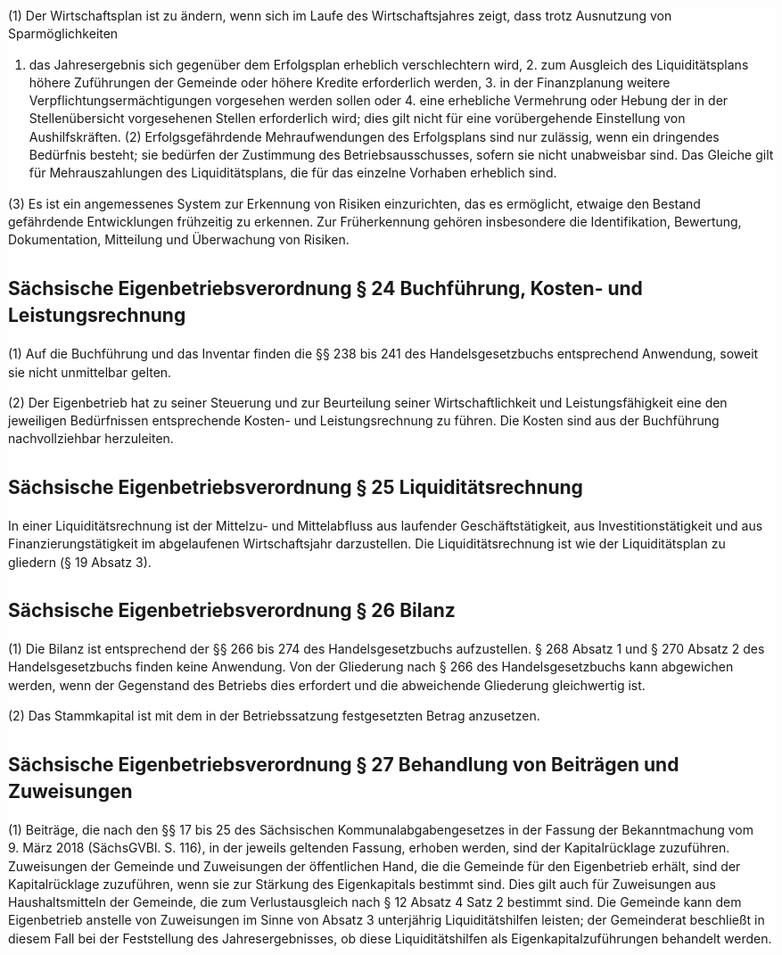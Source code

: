 (1) Der Wirtschaftsplan ist zu ändern, wenn sich im Laufe des Wirtschaftsjahres zeigt, dass trotz Ausnutzung von Sparmöglichkeiten

1. das Jahresergebnis sich gegenüber dem Erfolgsplan erheblich verschlechtern wird, 2. zum Ausgleich des Liquiditätsplans höhere Zuführungen der Gemeinde oder höhere Kredite erforderlich werden, 3. in der Finanzplanung weitere Verpflichtungsermächtigungen vorgesehen werden sollen oder 4. eine erhebliche Vermehrung oder Hebung der in der Stellenübersicht vorgesehenen Stellen erforderlich wird; dies gilt nicht für eine vorübergehende Einstellung von Aushilfskräften. (2) Erfolgsgefährdende Mehraufwendungen des Erfolgsplans sind nur zulässig, wenn ein dringendes Bedürfnis besteht; sie bedürfen der Zustimmung des Betriebsausschusses, sofern sie nicht unabweisbar sind. Das Gleiche gilt für Mehrauszahlungen des Liquiditätsplans, die für das einzelne Vorhaben erheblich sind.

(3) Es ist ein angemessenes System zur Erkennung von Risiken einzurichten, das es ermöglicht, etwaige den Bestand gefährdende Entwicklungen frühzeitig zu erkennen. Zur Früherkennung gehören insbesondere die Identifikation, Bewertung, Dokumentation, Mitteilung und Überwachung von Risiken.


## Sächsische Eigenbetriebsverordnung § 24 Buchführung, Kosten- und Leistungsrechnung

(1) Auf die Buchführung und das Inventar finden die §§ 238 bis 241 des Handelsgesetzbuchs entsprechend Anwendung, soweit sie nicht unmittelbar gelten.

(2) Der Eigenbetrieb hat zu seiner Steuerung und zur Beurteilung seiner Wirtschaftlichkeit und Leistungsfähigkeit eine den jeweiligen Bedürfnissen entsprechende Kosten- und Leistungsrechnung zu führen. Die Kosten sind aus der Buchführung nachvollziehbar herzuleiten.


## Sächsische Eigenbetriebsverordnung § 25 Liquiditätsrechnung

In einer Liquiditätsrechnung ist der Mittelzu- und Mittelabfluss aus laufender Geschäftstätigkeit, aus Investitionstätigkeit und aus Finanzierungstätigkeit im abgelaufenen Wirtschaftsjahr darzustellen. Die Liquiditätsrechnung ist wie der Liquiditätsplan zu gliedern (§ 19 Absatz 3).


## Sächsische Eigenbetriebsverordnung § 26 Bilanz

(1) Die Bilanz ist entsprechend der §§ 266 bis 274 des Handelsgesetzbuchs aufzustellen. § 268 Absatz 1 und § 270 Absatz 2 des Handelsgesetzbuchs finden keine Anwendung. Von der Gliederung nach § 266 des Handelsgesetzbuchs kann abgewichen werden, wenn der Gegenstand des Betriebs dies erfordert und die abweichende Gliederung gleichwertig ist.

(2) Das Stammkapital ist mit dem in der Betriebssatzung festgesetzten Betrag anzusetzen.


## Sächsische Eigenbetriebsverordnung § 27 Behandlung von Beiträgen und Zuweisungen

(1) Beiträge, die nach den §§ 17 bis 25 des Sächsischen Kommunalabgabengesetzes in der Fassung der Bekanntmachung vom 9. März 2018 (SächsGVBl. S. 116), in der jeweils geltenden Fassung, erhoben werden, sind der Kapitalrücklage zuzuführen. Zuweisungen der Gemeinde und Zuweisungen der öffentlichen Hand, die die Gemeinde für den Eigenbetrieb erhält, sind der Kapitalrücklage zuzuführen, wenn sie zur Stärkung des Eigenkapitals bestimmt sind. Dies gilt auch für Zuweisungen aus Haushaltsmitteln der Gemeinde, die zum Verlustausgleich nach § 12 Absatz 4 Satz 2 bestimmt sind. Die Gemeinde kann dem Eigenbetrieb anstelle von Zuweisungen im Sinne von Absatz 3 unterjährig Liquiditätshilfen leisten; der Gemeinderat beschließt in diesem Fall bei der Feststellung des Jahresergebnisses, ob diese Liquiditätshilfen als Eigenkapitalzuführungen behandelt werden.
